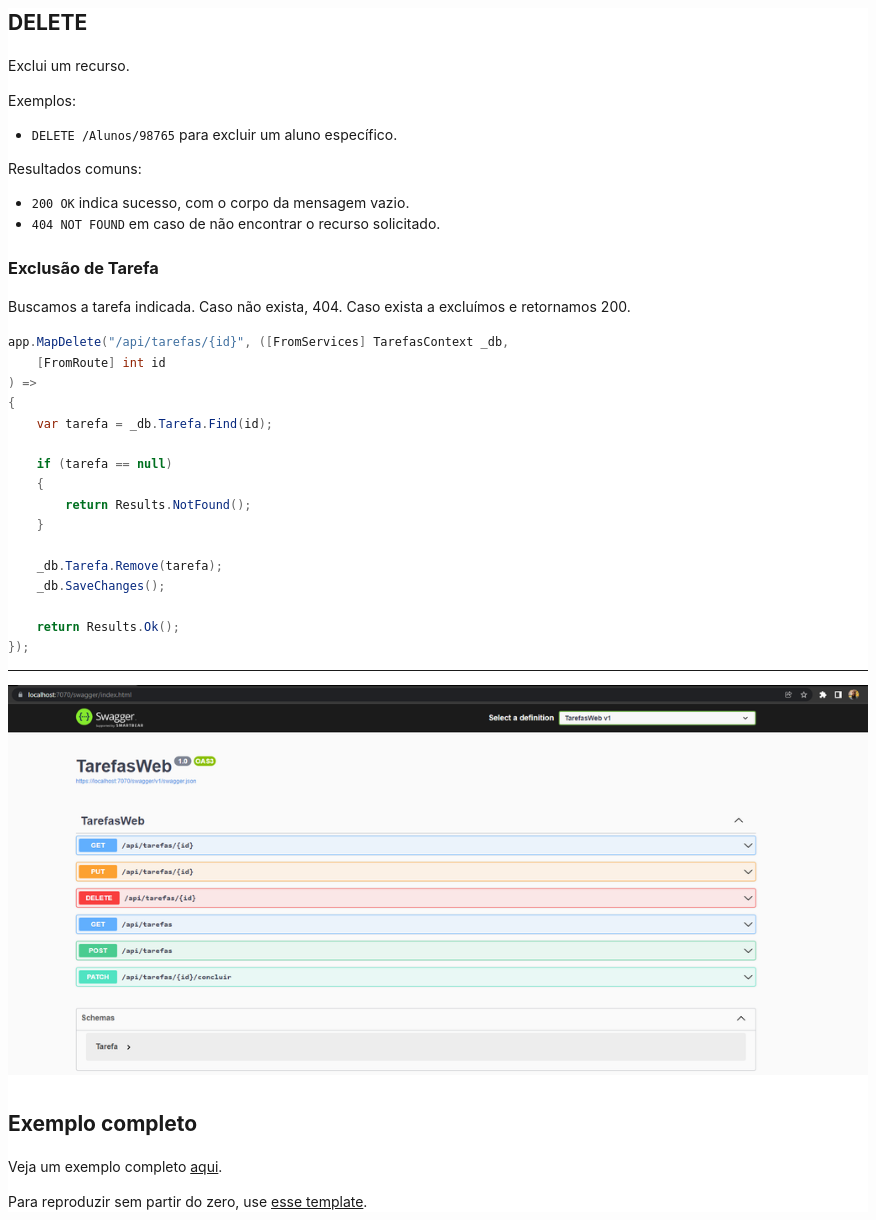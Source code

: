 ## DELETE

Exclui um recurso.

Exemplos:
* `DELETE /Alunos/98765` para excluir um aluno específico.

Resultados comuns:
* `200 OK` indica sucesso, com o corpo da mensagem vazio.
* `404 NOT FOUND` em caso de não encontrar o recurso solicitado.

### Exclusão de Tarefa

Buscamos a tarefa indicada. Caso não exista, 404. Caso exista a excluímos e retornamos 200.

```cs
app.MapDelete("/api/tarefas/{id}", ([FromServices] TarefasContext _db,
    [FromRoute] int id
) =>
{
    var tarefa = _db.Tarefa.Find(id);

    if (tarefa == null)
    {
        return Results.NotFound();
    }

    _db.Tarefa.Remove(tarefa);
    _db.SaveChanges();

    return Results.Ok();
});
```

---

![](rest-bd-001.png)

## Exemplo completo

Veja um exemplo completo [aqui](https://github.com/ermogenes/tarefas-cs-web).

Para reproduzir sem partir do zero, use [esse template](https://github.com/ermogenes/tarefas-cs-web-template).
